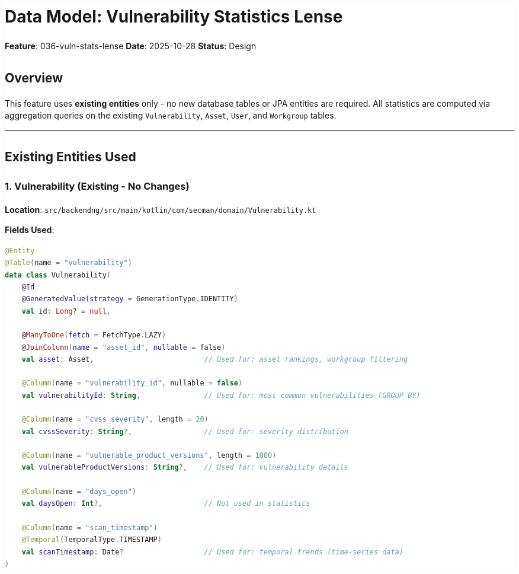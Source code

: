 # Data Model: Vulnerability Statistics Lense

**Feature**: 036-vuln-stats-lense
**Date**: 2025-10-28
**Status**: Design

## Overview

This feature uses **existing entities** only - no new database tables or JPA entities are required. All statistics are computed via aggregation queries on the existing `Vulnerability`, `Asset`, `User`, and `Workgroup` tables.

---

## Existing Entities Used

### 1. Vulnerability (Existing - No Changes)

**Location**: `src/backendng/src/main/kotlin/com/secman/domain/Vulnerability.kt`

**Fields Used**:
```kotlin
@Entity
@Table(name = "vulnerability")
data class Vulnerability(
    @Id
    @GeneratedValue(strategy = GenerationType.IDENTITY)
    val id: Long? = null,

    @ManyToOne(fetch = FetchType.LAZY)
    @JoinColumn(name = "asset_id", nullable = false)
    val asset: Asset,                          // Used for: asset rankings, workgroup filtering

    @Column(name = "vulnerability_id", nullable = false)
    val vulnerabilityId: String,               // Used for: most common vulnerabilities (GROUP BY)

    @Column(name = "cvss_severity", length = 20)
    val cvssSeverity: String?,                 // Used for: severity distribution

    @Column(name = "vulnerable_product_versions", length = 1000)
    val vulnerableProductVersions: String?,    // Used for: vulnerability details

    @Column(name = "days_open")
    val daysOpen: Int?,                        // Not used in statistics

    @Column(name = "scan_timestamp")
    @Temporal(TemporalType.TIMESTAMP)
    val scanTimestamp: Date?                   // Used for: temporal trends (time-series data)
)
```

